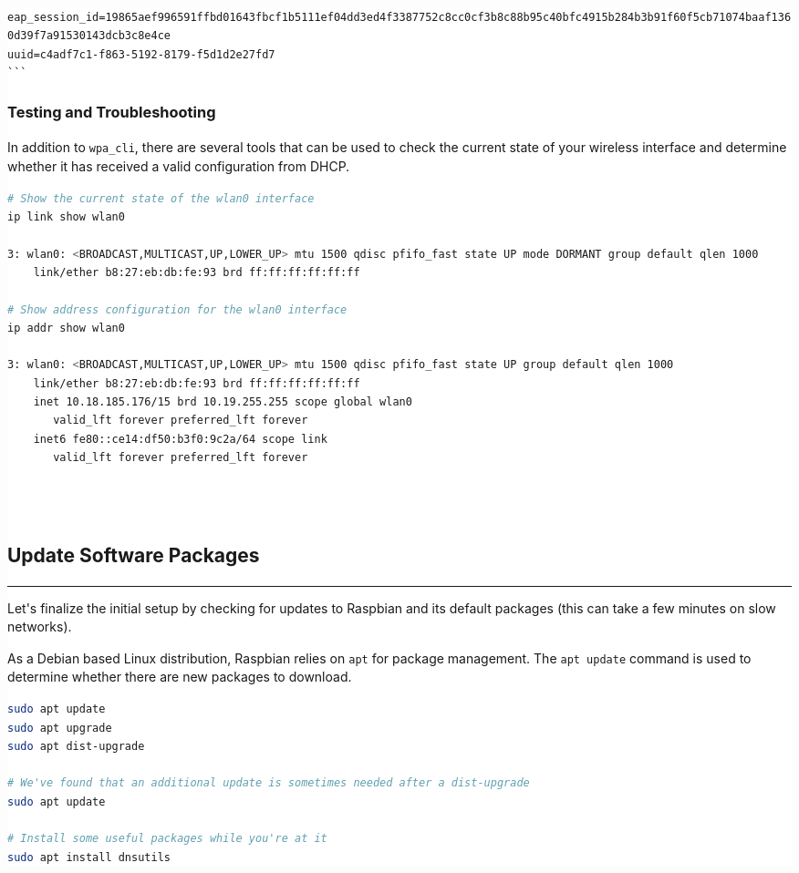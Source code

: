     eap_session_id=19865aef996591ffbd01643fbcf1b5111ef04dd3ed4f3387752c8cc0cf3b8c88b95c40bfc4915b284b3b91f60f5cb71074baaf1360d39f7a91530143dcb3c8e4ce
    uuid=c4adf7c1-f863-5192-8179-f5d1d2e27fd7
    ```

### Testing and Troubleshooting
In addition to `wpa_cli`, there are several tools that can be used to check the current state of your wireless interface and determine whether it has received a valid configuration from DHCP.

```bash
# Show the current state of the wlan0 interface
ip link show wlan0

3: wlan0: <BROADCAST,MULTICAST,UP,LOWER_UP> mtu 1500 qdisc pfifo_fast state UP mode DORMANT group default qlen 1000
    link/ether b8:27:eb:db:fe:93 brd ff:ff:ff:ff:ff:ff

# Show address configuration for the wlan0 interface
ip addr show wlan0

3: wlan0: <BROADCAST,MULTICAST,UP,LOWER_UP> mtu 1500 qdisc pfifo_fast state UP group default qlen 1000
    link/ether b8:27:eb:db:fe:93 brd ff:ff:ff:ff:ff:ff
    inet 10.18.185.176/15 brd 10.19.255.255 scope global wlan0
       valid_lft forever preferred_lft forever
    inet6 fe80::ce14:df50:b3f0:9c2a/64 scope link
       valid_lft forever preferred_lft forever
```


<br>
<br>


## Update Software Packages
---
Let's finalize the initial setup by checking for updates to Raspbian and its default packages (this can take a few minutes on slow networks).

As a Debian based Linux distribution, Raspbian relies on `apt` for package management. The `apt update` command is used to determine whether there are new packages to download.

```bash
sudo apt update
sudo apt upgrade
sudo apt dist-upgrade

# We've found that an additional update is sometimes needed after a dist-upgrade
sudo apt update

# Install some useful packages while you're at it
sudo apt install dnsutils
```
